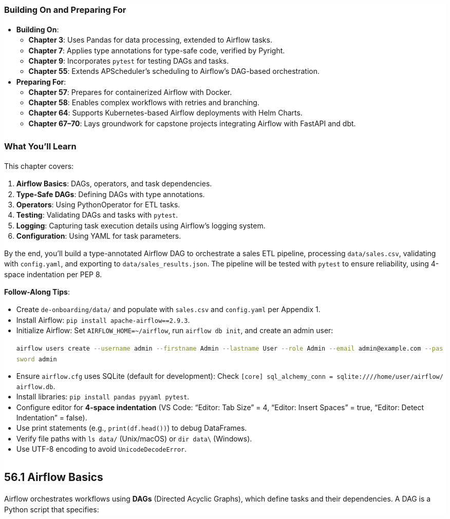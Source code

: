 ### Building On and Preparing For

- **Building On**:
  - **Chapter 3**: Uses Pandas for data processing, extended to Airflow tasks.
  - **Chapter 7**: Applies type annotations for type-safe code, verified by Pyright.
  - **Chapter 9**: Incorporates `pytest` for testing DAGs and tasks.
  - **Chapter 55**: Extends APScheduler’s scheduling to Airflow’s DAG-based orchestration.
- **Preparing For**:
  - **Chapter 57**: Prepares for containerized Airflow with Docker.
  - **Chapter 58**: Enables complex workflows with retries and branching.
  - **Chapter 64**: Supports Kubernetes-based Airflow deployments with Helm Charts.
  - **Chapter 67–70**: Lays groundwork for capstone projects integrating Airflow with FastAPI and dbt.

### What You’ll Learn

This chapter covers:

1. **Airflow Basics**: DAGs, operators, and task dependencies.
2. **Type-Safe DAGs**: Defining DAGs with type annotations.
3. **Operators**: Using PythonOperator for ETL tasks.
4. **Testing**: Validating DAGs and tasks with `pytest`.
5. **Logging**: Capturing task execution details using Airflow’s logging system.
6. **Configuration**: Using YAML for task parameters.

By the end, you’ll build a type-annotated Airflow DAG to orchestrate a sales ETL pipeline, processing `data/sales.csv`, validating with `config.yaml`, and exporting to `data/sales_results.json`. The pipeline will be tested with `pytest` to ensure reliability, using 4-space indentation per PEP 8.

**Follow-Along Tips**:

- Create `de-onboarding/data/` and populate with `sales.csv` and `config.yaml` per Appendix 1.
- Install Airflow: `pip install apache-airflow==2.9.3`.
- Initialize Airflow: Set `AIRFLOW_HOME=~/airflow`, run `airflow db init`, and create an admin user:
  ```bash
  airflow users create --username admin --firstname Admin --lastname User --role Admin --email admin@example.com --password admin
  ```
- Ensure `airflow.cfg` uses SQLite (default for development): Check `[core] sql_alchemy_conn = sqlite:////home/user/airflow/airflow.db`.
- Install libraries: `pip install pandas pyyaml pytest`.
- Configure editor for **4-space indentation** (VS Code: “Editor: Tab Size” = 4, “Editor: Insert Spaces” = true, “Editor: Detect Indentation” = false).
- Use print statements (e.g., `print(df.head())`) to debug DataFrames.
- Verify file paths with `ls data/` (Unix/macOS) or `dir data\` (Windows).
- Use UTF-8 encoding to avoid `UnicodeDecodeError`.

## 56.1 Airflow Basics

Airflow orchestrates workflows using **DAGs** (Directed Acyclic Graphs), which define tasks and their dependencies. A DAG is a Python script that specifies:
